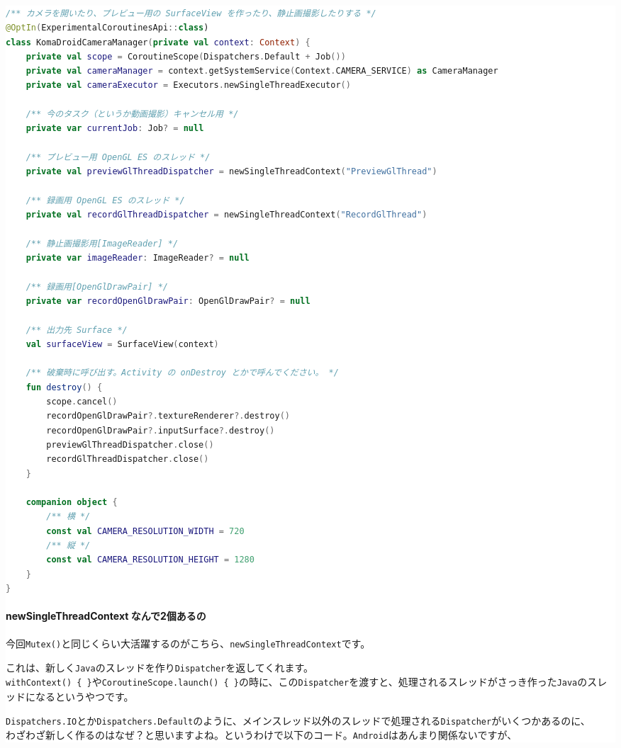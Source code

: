 ```kotlin
/** カメラを開いたり、プレビュー用の SurfaceView を作ったり、静止画撮影したりする */
@OptIn(ExperimentalCoroutinesApi::class)
class KomaDroidCameraManager(private val context: Context) {
    private val scope = CoroutineScope(Dispatchers.Default + Job())
    private val cameraManager = context.getSystemService(Context.CAMERA_SERVICE) as CameraManager
    private val cameraExecutor = Executors.newSingleThreadExecutor()

    /** 今のタスク（というか動画撮影）キャンセル用 */
    private var currentJob: Job? = null

    /** プレビュー用 OpenGL ES のスレッド */
    private val previewGlThreadDispatcher = newSingleThreadContext("PreviewGlThread")

    /** 録画用 OpenGL ES のスレッド */
    private val recordGlThreadDispatcher = newSingleThreadContext("RecordGlThread")

    /** 静止画撮影用[ImageReader] */
    private var imageReader: ImageReader? = null

    /** 録画用[OpenGlDrawPair] */
    private var recordOpenGlDrawPair: OpenGlDrawPair? = null

    /** 出力先 Surface */
    val surfaceView = SurfaceView(context)

    /** 破棄時に呼び出す。Activity の onDestroy とかで呼んでください。 */
    fun destroy() {
        scope.cancel()
        recordOpenGlDrawPair?.textureRenderer?.destroy()
        recordOpenGlDrawPair?.inputSurface?.destroy()
        previewGlThreadDispatcher.close()
        recordGlThreadDispatcher.close()
    }

    companion object {
        /** 横 */
        const val CAMERA_RESOLUTION_WIDTH = 720
        /** 縦 */
        const val CAMERA_RESOLUTION_HEIGHT = 1280
    }
}
```

#### newSingleThreadContext なんで2個あるの
今回`Mutex()`と同じくらい大活躍するのがこちら、`newSingleThreadContext`です。  

これは、新しく`Java`のスレッドを作り`Dispatcher`を返してくれます。  
`withContext() { }`や`CoroutineScope.launch() { }`の時に、この`Dispatcher`を渡すと、処理されるスレッドがさっき作った`Java`のスレッドになるというやつです。  

`Dispatchers.IO`とか`Dispatchers.Default`のように、メインスレッド以外のスレッドで処理される`Dispatcher`がいくつかあるのに、  
わざわざ新しく作るのはなぜ？と思いますよね。というわけで以下のコード。`Android`はあんまり関係ないですが、
